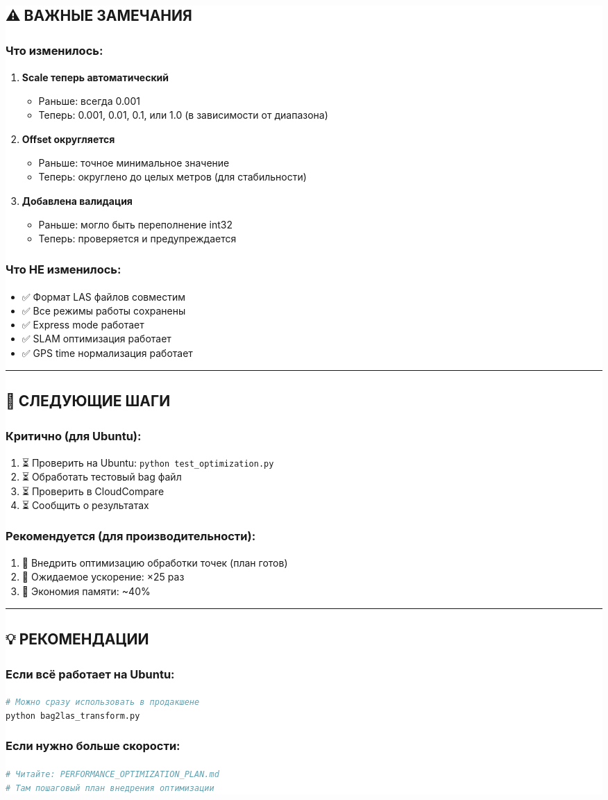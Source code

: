 
## ⚠️ ВАЖНЫЕ ЗАМЕЧАНИЯ

### Что изменилось:
1. **Scale теперь автоматический**
   - Раньше: всегда 0.001
   - Теперь: 0.001, 0.01, 0.1, или 1.0 (в зависимости от диапазона)

2. **Offset округляется**
   - Раньше: точное минимальное значение
   - Теперь: округлено до целых метров (для стабильности)

3. **Добавлена валидация**
   - Раньше: могло быть переполнение int32
   - Теперь: проверяется и предупреждается

### Что НЕ изменилось:
- ✅ Формат LAS файлов совместим
- ✅ Все режимы работы сохранены
- ✅ Express mode работает
- ✅ SLAM оптимизация работает
- ✅ GPS time нормализация работает

---

## 🚀 СЛЕДУЮЩИЕ ШАГИ

### Критично (для Ubuntu):
1. ⏳ Проверить на Ubuntu: `python test_optimization.py`
2. ⏳ Обработать тестовый bag файл
3. ⏳ Проверить в CloudCompare
4. ⏳ Сообщить о результатах

### Рекомендуется (для производительности):
1. 📝 Внедрить оптимизацию обработки точек (план готов)
2. 📝 Ожидаемое ускорение: ×25 раз
3. 📝 Экономия памяти: ~40%

---

## 💡 РЕКОМЕНДАЦИИ

### Если всё работает на Ubuntu:
```bash
# Можно сразу использовать в продакшене
python bag2las_transform.py
```

### Если нужно больше скорости:
```bash
# Читайте: PERFORMANCE_OPTIMIZATION_PLAN.md
# Там пошаговый план внедрения оптимизации
```
